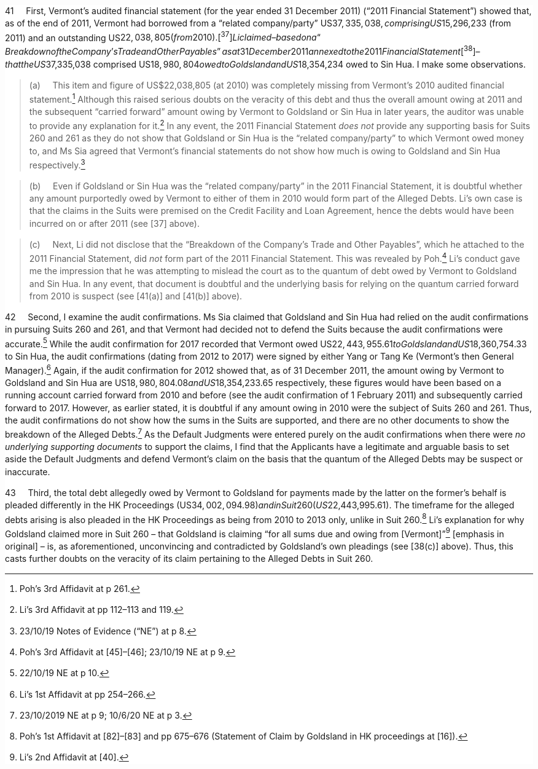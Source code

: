 41     First, Vermont’s audited financial statement (for the year ended 31 December 2011) (“2011 Financial Statement”) showed that, as of the end of 2011, Vermont had borrowed from a “related company/party” US$37,335,038, comprising US$15,296,233 (from 2011) and an outstanding US$22,038,805 (from 2010).[^37] Li claimed – based on a “Breakdown of the Company’s Trade and Other Payables” as at 31 December 2011 annexed to the 2011 Financial Statement[^38] – that the US$37,335,038 comprised US$18,980,804 owed to Goldsland and US$18,354,234 owed to Sin Hua. I make some observations.

> (a)     This item and figure of US$22,038,805 (at 2010) was completely missing from Vermont’s 2010 audited financial statement.[^39] Although this raised serious doubts on the veracity of this debt and thus the overall amount owing at 2011 and the subsequent “carried forward” amount owing by Vermont to Goldsland or Sin Hua in later years, the auditor was unable to provide any explanation for it.[^40] In any event, the 2011 Financial Statement _does not_ provide any supporting basis for Suits 260 and 261 as they do not show that Goldsland or Sin Hua is the “related company/party” to which Vermont owed money to, and Ms Sia agreed that Vermont’s financial statements do not show how much is owing to Goldsland and Sin Hua respectively.[^41]

> (b)     Even if Goldsland or Sin Hua was the “related company/party” in the 2011 Financial Statement, it is doubtful whether any amount purportedly owed by Vermont to either of them in 2010 would form part of the Alleged Debts. Li’s own case is that the claims in the Suits were premised on the Credit Facility and Loan Agreement, hence the debts would have been incurred on or after 2011 (see \[37\] above).

> (c)     Next, Li did not disclose that the “Breakdown of the Company’s Trade and Other Payables”, which he attached to the 2011 Financial Statement, did _not_ form part of the 2011 Financial Statement. This was revealed by Poh.[^42] Li’s conduct gave me the impression that he was attempting to mislead the court as to the quantum of debt owed by Vermont to Goldsland and Sin Hua. In any event, that document is doubtful and the underlying basis for relying on the quantum carried forward from 2010 is suspect (see \[41(a)\] and \[41(b)\] above).

42     Second, I examine the audit confirmations. Ms Sia claimed that Goldsland and Sin Hua had relied on the audit confirmations in pursuing Suits 260 and 261, and that Vermont had decided not to defend the Suits because the audit confirmations were accurate.[^43] While the audit confirmation for 2017 recorded that Vermont owed US$22,443,955.61 to Goldsland and US$18,360,754.33 to Sin Hua, the audit confirmations (dating from 2012 to 2017) were signed by either Yang or Tang Ke (Vermont’s then General Manager).[^44] Again, if the audit confirmation for 2012 showed that, as of 31 December 2011, the amount owing by Vermont to Goldsland and Sin Hua are US$18,980,804.08 and US$18,354,233.65 respectively, these figures would have been based on a running account carried forward from 2010 and before (see the audit confirmation of 1 February 2011) and subsequently carried forward to 2017. However, as earlier stated, it is doubtful if any amount owing in 2010 were the subject of Suits 260 and 261. Thus, the audit confirmations do not show how the sums in the Suits are supported, and there are no other documents to show the breakdown of the Alleged Debts.[^45] As the Default Judgments were entered purely on the audit confirmations when there were _no underlying supporting documents_ to support the claims, I find that the Applicants have a legitimate and arguable basis to set aside the Default Judgments and defend Vermont’s claim on the basis that the quantum of the Alleged Debts may be suspect or inaccurate.

43     Third, the total debt allegedly owed by Vermont to Goldsland for payments made by the latter on the former’s behalf is pleaded differently in the HK Proceedings (US$34,002,094.98) and in Suit 260 (US$22,443,995.61). The timeframe for the alleged debts arising is also pleaded in the HK Proceedings as being from 2010 to 2013 only, unlike in Suit 260.[^46] Li’s explanation for why Goldsland claimed more in Suit 260 – that Goldsland is claiming “for all sums due and owing from \[Vermont\]”[^47] \[emphasis in original\] – is, as aforementioned, unconvincing and contradicted by Goldsland’s own pleadings (see \[38(c)\] above). Thus, this casts further doubts on the veracity of its claim pertaining to the Alleged Debts in Suit 260.


[^1]: Originating Summons (Amendment No. 1); Poh’s 1st affidavit dated 4 February 2019 (“Poh’s 1st Affidavit”) at \[76\].
[^2]: Joint Bundle of Tables and Charts dated 4 September 2019 (“JBTC”) at Tab 1.
[^3]: Poh’s 1st Affidavit at p 447.
[^4]: Li’s 2nd affidavit dated 23 May 2019 (“Li’s 2nd Affidavit) at \[64\]; JBTC at Tab 2 at s/n 27, 40, 42.
[^5]: Poh’s 1st Affidavit at \[17\].
[^6]: Poh’s 1st Affidavit at \[19\] and \[23\]; Li’s 2nd Affidavit at \[49\].
[^7]: Poh’s 1st Affidavit at \[24\]–\[26\] and \[45\]–\[46\].
[^8]: Poh’s 1st Affidavit at \[30\]–\[34\].
[^9]: Poh’s 1st Affidavit at \[34\]–\[35\].
[^10]: Poh’s 1st Affidavit at \[35\].
[^11]: Poh’s 1st Affidavit at \[36\]–\[39\].
[^12]: Poh’s 1st Affidavit at \[21\], \[29\]–\[35\], \[42\] and \[93(a)\].
[^13]: Li’s 1st affidavit dated 28 March 2019 (“Li’s 1st Affidavit”) at \[23\]–\[25\].
[^14]: Joint Bundle of Translations (“JBT”) at Tab 7; Poh’s 1st Affidavit at p 557.
[^15]: Li’s 1st Affidavit at \[25\].
[^16]: Poh’s 3rd affidavit dated 8 July 2019 (“Poh’s 3rd Affidavit”) at \[33\].
[^17]: Li’s 1st Affidavit at \[32\].
[^18]: Li’s 2nd Affidavit at \[11\].
[^19]: Poh’s 1st Affidavit at \[6(g)\] and \[47\]–\[50\] and p 599; Li’s 2nd Affidavit at \[68\].
[^20]: Poh’s 1st Affidavit at \[50\]–\[51\].
[^21]: Poh’s 1st Affidavit at \[54\]–\[58\].
[^22]: Poh’s 1st Affidavit at \[6(h)\], \[59\]–\[60\].
[^23]: Poh’s 1st Affidavit at \[65\] and p 662.
[^24]: Poh’s 1st Affidavit at \[142\] and pp 660 and 984; Li’s 1st Affidavit at \[51\].
[^25]: Li’s 2nd Affidavit at \[8(h)\] and \[8(i)\].
[^26]: Poh’s 1st Affidavit at \[33\], \[82\]–\[86\] and pp 676, 712–713.
[^27]: Poh’s 1st Affidavit at \[42\]–\[44\] and \[64\]; Poh’s 3rd Affidavit at \[21\].
[^28]: Li’s 2nd Affidavit at \[13\]–\[14\]; Li’s 1st Affidavit at \[25\] and pp 261 and 265.
[^29]: Li’s 2nd Affidavit at \[15\] and \[20\].
[^30]: Li’s 2nd Affidavit at \[39\]–\[42\]; Poh’s 1st Affidavit at \[26\], \[45\] and \[65\].
[^31]: Li’s 2nd Affidavit at \[11\]–\[14\] and \[26\].
[^32]: Li’s 2nd Affidavit at \[15\] and \[25\] and pp 57–172.
[^33]: Li’s 2nd Affidavit at \[11\].
[^34]: Poh’s 1st Affidavit at \[82\].
[^35]: Li’s 2nd Affidavit at \[40\].
[^36]: Li’s 3rd affidavit dated 18 July 2019 (“Li’s 3rd Affidavit”) at \[8\].
[^37]: Poh’s 1st Affidavit at p 840 (“Proceeds from amount borrowed from related cos/parties”) and p 852 (“Trade and other payables – related companies”); Li’s 1st Affidavit at \[34(a)\].
[^38]: Li’s 1st Affidavit at \[34(a)\] and footnote to that paragraph, and p 72.
[^39]: Poh’s 3rd Affidavit at p 261.
[^40]: Li’s 3rd Affidavit at pp 112–113 and 119.
[^41]: 23/10/19 Notes of Evidence (“NE”) at p 8.
[^42]: Poh’s 3rd Affidavit at \[45\]–\[46\]; 23/10/19 NE at p 9.
[^43]: 22/10/19 NE at p 10.
[^44]: Li’s 1st Affidavit at pp 254–266.
[^45]: 23/10/2019 NE at p 9; 10/6/20 NE at p 3.
[^46]: Poh’s 1st Affidavit at \[82\]–\[83\] and pp 675–676 (Statement of Claim by Goldsland in HK proceedings at \[16\]).
[^47]: Li’s 2nd Affidavit at \[40\].
[^48]: JBT at Tab 71.
[^49]: Applicants’ Supplementary Written Submissions (dated 10 March 2020) (“AFWS”) at \[15\].
[^50]: AFWS at \[19\]; Li Bijian’s CWU affidavit dated 3 Jan 2020 (“Li’s CWU Affidavit”) at pp 49–50; 9/6/20 NE at p 2.
[^51]: Li’s 1st Affidavit at \[32\]–\[34\].
[^52]: JBT at Tabs 19 and 71.
[^53]: 22/10/19 NE at p 6.
[^54]: Li’s 3rd Affidavit at \[42(d)\].
[^55]: 9/6/20 NE at pp 6–7.
[^56]: Poh’s 1st Affidavit at p 557 (exhibit PFT-8); Li’s 1st Affidavit at p 253; Li’s 2nd Affidavit at \[26\] and \[36\], and pp 114, 184, 224 and 393–398; JBT at Tab 38.
[^57]: JBT at Tab 27, p 212 at \[2(1)\]–\[2(5)\].
[^58]: Poh’s 1st Affidavit at \[6\] and \[42\]–\[44\]; Poh’s 3rd Affidavit at \[21\].
[^59]: Poh’s 1st Affidavit at \[43(c)\]; Poh’s 3rd Affidavit at \[25\].
[^60]: Poh’s 3rd Affidavit at \[36\]–\[37\].
[^61]: Li’s 1st Affidavit at p 253; Poh’s 3rd Affidavit at \[49\].
[^62]: Poh’s 3rd Affidavit at \[33\].
[^63]: Poh’s 3rd Affidavit at \[52\].
[^64]: Poh’s 1st Affidavit at \[64(e)\] and pp 641–642.
[^65]: Poh’s 1st Affidavit at p 641.
[^66]: 23/10/19 NE at pp 3–6.
[^67]: Li’s 2nd Affidavit at \[64\].
[^68]: Poh’s 1st Affidavit at \[143\].
[^69]: Poh’s 1st Affidavit at \[6(h)\].
[^70]: Li’s 1st Affidavit at \[42\].
[^71]: JBT at Tab 14; Poh’s 1st Affidavit at p 622.
[^72]: Poh’s 1st Affidavit at \[64\] and pp 652–657.
[^73]: Poh’s 1st Affidavit at \[70\]–\[71\].
[^74]: Memorandum of Service for Suits 260 and 261 of 2018; 23/10/19 NE at pp 1–2.
[^75]: JBT at Tab 12; Poh’s 1st Affidavit at \[64\] and p 608.
[^76]: Poh’s 1st Affidavit at pp 622–623; JBT at Tab 14.
[^77]: Poh’s 1st Affidavit at \[64\].
[^78]: Poh’s 1st Affidavit at \[92\]–\[103\] and \[138\]–\[141\]; Applicant’s written submissions (“AWS”) at \[76\]–\[95\] and \[159\]–\[172\].
[^79]: Li’s 2nd Affidavit at \[51\]–\[54\] and \[62\].
[^80]: Li’s 2nd Affidavit at \[62\].
[^81]: JBTC at Tab 2 at s/n 14.
[^82]: Poh’s 1st Affidavit at pp 630–650.
[^83]: Poh’s 3rd Affidavit at p 431; 10/6/20 NE at p 2.
[^84]: AWS at \[83\]; JBTC at Tab 2 at s/n 9, 19, 21, 32, 36; Poh’s 1st Affidavit at \[93(a)\].
[^85]: Poh’s 1st Affidavit at \[113(c)\]; AWS at \[162\]–\[167\].
[^86]: 9/6/20 NE at pp 22–23.
[^87]: 9/6/20 NE at p 11; Poh’s 1st Affidavit at \[17(a)\]; JBT at Tab 2.
[^88]: Poh’s 1st Affidavit at \[27\].
[^89]: Poh’s 1st Affidavit at \[124\], \[126\] and \[127\].
[^90]: Li’s 2nd Affidavit at \[56\]–\[60\].
[^91]: Li’s 3rd Affidavit at \[45(b)\]; Zou’s CWU affidavit dated 19 July 2019 (“Zou’s CWU Affidavit”) at \[18(1)\].
[^92]: Li’s CWU Affidavit at \[40\].
[^93]: Li’s 3rd Affidavit at \[47\]–\[48\].
[^94]: Poh’s 3rd Affidavit at \[94\].
[^95]: Poh’s 1st Affidavit at \[51\]–\[52\].
[^96]: Poh’s 1st Affidavit at \[83\].
[^97]: See Zou’s CWU Affidavit at \[19\].
[^98]: 9/6/20 NE at p 27.
[^99]: Li’s 2nd Affidavit at \[29\]–\[30\].
[^100]: Poh’s 1st Affidavit at \[149\] and exhibit PFT-39.